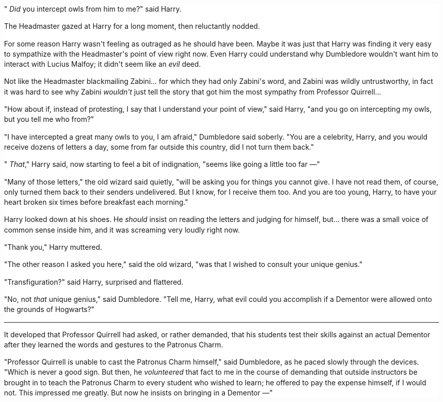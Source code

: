 " *Did* you intercept owls from him to me?" said Harry.

The Headmaster gazed at Harry for a long moment, then reluctantly
nodded.

For some reason Harry wasn't feeling as outraged as he should have been.
Maybe it was just that Harry was finding it very easy to sympathize with
the Headmaster's point of view right now. Even Harry could understand
why Dumbledore wouldn't want him to interact with Lucius Malfoy; it
didn't seem like an *evil* deed.

Not like the Headmaster blackmailing Zabini... for which they had only
Zabini's word, and Zabini was wildly untrustworthy, in fact it was hard
to see why Zabini *wouldn't* just tell the story that got him the most
sympathy from Professor Quirrell...

"How about if, instead of protesting, I say that I understand your point
of view," said Harry, "and you go on intercepting my owls, but you tell
me who from?"

"I have intercepted a great many owls to you, I am afraid," Dumbledore
said soberly. "You are a celebrity, Harry, and you would receive dozens
of letters a day, some from far outside this country, did I not turn
them back."

" *That*," Harry said, now starting to feel a bit of indignation, "seems
like going a little too far —"

"Many of those letters," the old wizard said quietly, "will be asking
you for things you cannot give. I have not read them, of course, only
turned them back to their senders undelivered. But I know, for I receive
them too. And you are too young, Harry, to have your heart broken six
times before breakfast each morning."

Harry looked down at his shoes. He *should* insist on reading the
letters and judging for himself, but... there was a small voice of
common sense inside him, and it was screaming very loudly right now.

"Thank you," Harry muttered.

"The other reason I asked you here," said the old wizard, "was that I
wished to consult your unique genius."

"Transfiguration?" said Harry, surprised and flattered.

"No, not *that* unique genius," said Dumbledore. "Tell me, Harry, what
evil could you accomplish if a Dementor were allowed onto the grounds of
Hogwarts?"

* * * * *

It developed that Professor Quirrell had asked, or rather demanded, that
his students test their skills against an actual Dementor after they
learned the words and gestures to the Patronus Charm.

"Professor Quirrell is unable to cast the Patronus Charm himself," said
Dumbledore, as he paced slowly through the devices. "Which is never a
good sign. But then, he *volunteered* that fact to me in the course of
demanding that outside instructors be brought in to teach the Patronus
Charm to every student who wished to learn; he offered to pay the
expense himself, if I would not. This impressed me greatly. But now he
insists on bringing in a Dementor —"
